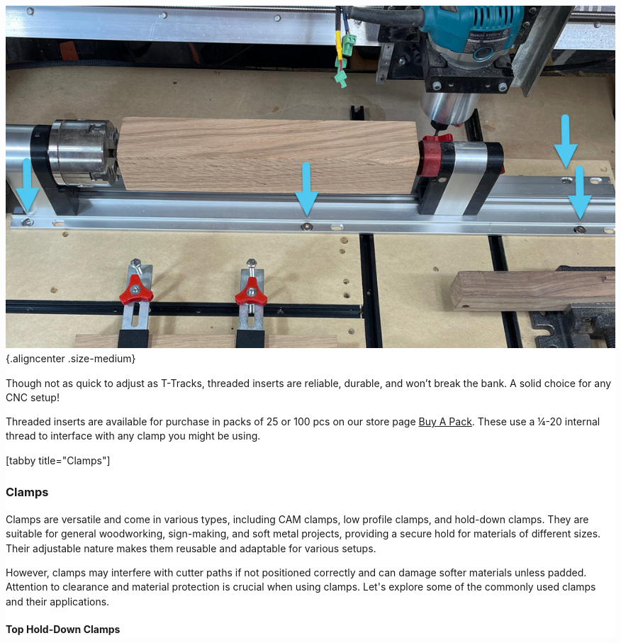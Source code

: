 ![](/_images/_lmmk2/_the-basics/lmk2_work_threadedvortex.jpg){.aligncenter .size-medium}

Though not as quick to adjust as T-Tracks, threaded inserts are reliable, durable, and won’t break the bank. A solid choice for any CNC setup!

Threaded inserts are available for purchase in packs of 25 or 100 pcs on our store page [Buy A Pack](https://sienci.com/product/threaded-inserts/). These use a ¼-20 internal thread to interface with any clamp you might be using.

[tabby title="Clamps"]

### Clamps

Clamps are versatile and come in various types, including CAM clamps, low profile clamps, and hold-down clamps. They are suitable for general woodworking, sign-making, and soft metal projects, providing a secure hold for materials of different sizes. Their adjustable nature makes them reusable and adaptable for various setups.

However, clamps may interfere with cutter paths if not positioned correctly and can damage softer materials unless padded. Attention to clearance and material protection is crucial when using clamps. Let's explore some of the commonly used clamps and their applications.

#### Top Hold-Down Clamps
